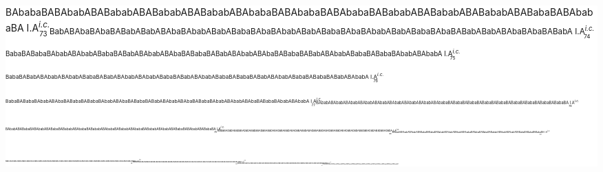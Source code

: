 <td>BAbabaBABAbabABABababABABababABABababABAbabaBABAbabaBABAbabaBABababABABababABABababABABabaBABAbabaBA</td>
</tr>
<tr>
<th>I.A<sup><i>i.c.</i></sup><sub><sub style="margin-left:-15px">73</sub></th>
<td>BabABAbaBAbaBABabABabABAbaBAbabABabABabaBAbaBAbabABabABabaBAbaBAbabABabABabaBAbaBABabABabABAbaBAbaBABabA</td>
</tr>
<tr>
<th>I.A<sup><i>i.c.</i></sup><sub><sub style="margin-left:-15px">74</sub></th>
<td>BabaBABabaBAbabABAbabABabaBABabABAbabABAbaBABabaBABabABAbabABAbaBABabaBABabABAbabABabaBABabaBAbabABAbabA</td>
</tr>
<tr>
<th>I.A<sup><i>i.c.</i></sup><sub><sub style="margin-left:-15px">75</sub></th>
<td>BabaBABabABAbabABAbabABabaBABabABAbabABAbabABabaBABabABAbabABabaBABabaBABabABAbabABabaBABabaBABabABAbabA</td>
</tr>
<tr>
<th>I.A<sup><i>i.c.</i></sup><sub><sub style="margin-left:-15px">76</sub></th>
<td>BabaBABabaBAbabABAbaBABabaBABabaBAbabABAbaBABabaBABabABAbabABAbaBABabaBAbabABAbabABAbaBABabaBAbabABAbabA</td>
</tr>
<tr>
<th>I.A<sup><i>i.c.</i></sup><sub><sub style="margin-left:-15px">77</sub></th>
<td>BAbabABAbabABAbabABAbabABAbabABAbabABAbabABAbabABAbabaBABabaBABabaBABabaBABabaBABabaBABabaBABabaBABabaBA</td>
</tr>
<tr>
<th>I.A<sup><i>i.c.</i></sup><sub><sub style="margin-left:-15px">78</sub></th>
<td>BAbabABABabaBABAbabABABabaBABababABAbabaBABababABAbabaBABababABAbabaBABababABAbabABABabaBABAbabABABabaBA</td>
</tr>
<tr>
<th>I.A<sup><i>i.c.</i></sup><sub><sub style="margin-left:-15px">79</sub></th>
<td>BabaBAbabABabaBAbabABabaBAbaBABabABAbaBABabABAbaBABabABAbaBABabABAbaBABabABAbaBAbabABabaBAbabABabaBAbabA</td>
</tr>
<tr>
<th>I.A<sup><i>i.c.</i></sup><sub><sub style="margin-left:-15px">80</sub></th>
<td>BAbabABAbabABAbabABABabaBABabaBABababABAbabABAbabABAbabaBABabaBABabaBABababABAbabABAbabABABabaBABabaBABabaBA</td>
</tr>
<tr>
<th>I.A<sup><i>i.c.</i></sup><sub><sub style="margin-left:-15px">81</sub></th>
<td>BabABAbaBAbaBABabABabABAbaBAbaBAbabABabABabaBAbaBAbabABabABabaBAbaBAbabABabABabaBAbaBAbaBABabABabABAbaBAbaBABabA</td>
</tr>
<tr>
<th>I.A<sup><i>i.c.</i></sup><sub><sub style="margin-left:-15px">82</sub></th>
<td>BabaBABabaBABabaBABabaBABabaBABabaBABabaBABabaBABabaBABabABAbabABAbabABAbabABAbabABAbabABAbabABAbabABAbabABAbabA</td>
</tr>
<tr>
<th>I.A<sup><i>i.c.</i></sup><sub><sub style="margin-left:-15px">83</sub></th>
<td>BabaBAbabABabABAbaBABabABAbaBAbabABabaBAbabABabABAbaBABabABAbaBABabABabaBAbabABabaBAbaBABabABAbaBABabABabaBAbabA</td>
</tr>
<tr>
<th>I.A<sup><i>i.c.</i></sup><sub><sub style="margin-left:-15px">84</sub></th>
<td>BAbabaBABababABABababABAbabaBABAbabABABababABABabaBABAbabaBABAbabABABababABABabaBABAbabaBABababABABababABAbabaBA</td>
</tr>
<tr>